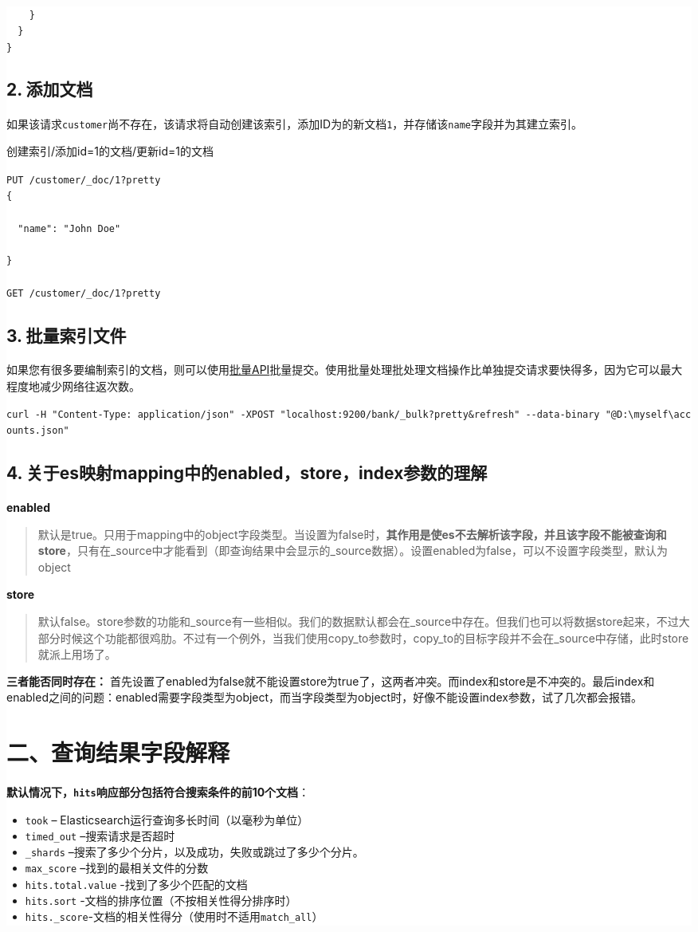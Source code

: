 ```
    }
  }
}
```

## 2. 添加文档

如果该请求`customer`尚不存在，该请求将自动创建该索引，添加ID为的新文档`1`，并存储该`name`字段并为其建立索引。

创建索引/添加id=1的文档/更新id=1的文档

```
PUT /customer/_doc/1?pretty
{

  "name": "John Doe"

}

GET /customer/_doc/1?pretty
```

## 3. **批量索引文件**

如果您有很多要编制索引的文档，则可以使用[批量API](https://www.elastic.co/guide/en/elasticsearch/reference/7.6/docs-bulk.html)批量提交。使用批量处理批处理文档操作比单独提交请求要快得多，因为它可以最大程度地减少网络往返次数。

```
curl -H "Content-Type: application/json" -XPOST "localhost:9200/bank/_bulk?pretty&refresh" --data-binary "@D:\myself\accounts.json"
```

## 4. 关于es映射mapping中的enabled，store，index参数的理解

**enabled**

> 默认是true。只用于mapping中的object字段类型。当设置为false时，**其作用是使es不去解析该字段，并且该字段不能被查询和store**，只有在_source中才能看到（即查询结果中会显示的_source数据）。设置enabled为false，可以不设置字段类型，默认为object

**store**

>默认false。store参数的功能和_source有一些相似。我们的数据默认都会在_source中存在。但我们也可以将数据store起来，不过大部分时候这个功能都很鸡肋。不过有一个例外，当我们使用copy_to参数时，copy_to的目标字段并不会在_source中存储，此时store就派上用场了。

**三者能否同时存在：**
  首先设置了enabled为false就不能设置store为true了，这两者冲突。而index和store是不冲突的。最后index和enabled之间的问题：enabled需要字段类型为object，而当字段类型为object时，好像不能设置index参数，试了几次都会报错。

# 二、查询结果字段解释

   **默认情况下，`hits`响应部分包括符合搜索条件的前10个文档**：

- `took` – Elasticsearch运行查询多长时间（以毫秒为单位）
- `timed_out` –搜索请求是否超时
- `_shards` –搜索了多少个分片，以及成功，失败或跳过了多少个分片。
- `max_score` –找到的最相关文件的分数
- `hits.total.value` -找到了多少个匹配的文档
- `hits.sort` -文档的排序位置（不按相关性得分排序时）
- `hits._score`-文档的相关性得分（使用时不适用`match_all`）
